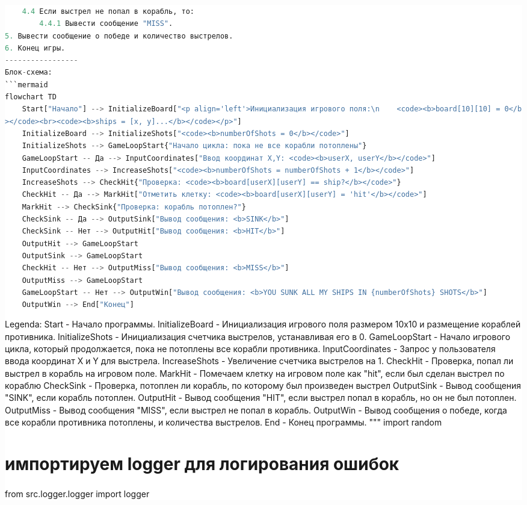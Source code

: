 ```python
    4.4 Если выстрел не попал в корабль, то:
        4.4.1 Вывести сообщение "MISS".
5. Вывести сообщение о победе и количество выстрелов.
6. Конец игры.
-----------------
Блок-схема:
```mermaid
flowchart TD
    Start["Начало"] --> InitializeBoard["<p align='left'>Инициализация игрового поля:\n    <code><b>board[10][10] = 0</b></code><br><code><b>ships = [x, y]...</b></code></p>"]
    InitializeBoard --> InitializeShots["<code><b>numberOfShots = 0</b></code>"]
    InitializeShots --> GameLoopStart{"Начало цикла: пока не все корабли потоплены"}
    GameLoopStart -- Да --> InputCoordinates["Ввод координат X,Y: <code><b>userX, userY</b></code>"]
    InputCoordinates --> IncreaseShots["<code><b>numberOfShots = numberOfShots + 1</b></code>"]
    IncreaseShots --> CheckHit{"Проверка: <code><b>board[userX][userY] == ship?</b></code>"}
    CheckHit -- Да --> MarkHit["Отметить клетку: <code><b>board[userX][userY] = 'hit'</b></code>"]
    MarkHit --> CheckSink{"Проверка: корабль потоплен?"}
    CheckSink -- Да --> OutputSink["Вывод сообщения: <b>SINK</b>"]
    CheckSink -- Нет --> OutputHit["Вывод сообщения: <b>HIT</b>"]
    OutputHit --> GameLoopStart
    OutputSink --> GameLoopStart
    CheckHit -- Нет --> OutputMiss["Вывод сообщения: <b>MISS</b>"]
    OutputMiss --> GameLoopStart
    GameLoopStart -- Нет --> OutputWin["Вывод сообщения: <b>YOU SUNK ALL MY SHIPS IN {numberOfShots} SHOTS</b>"]
    OutputWin --> End["Конец"]

```
Legenda:
    Start - Начало программы.
    InitializeBoard - Инициализация игрового поля размером 10x10 и размещение кораблей противника.
    InitializeShots - Инициализация счетчика выстрелов, устанавливая его в 0.
    GameLoopStart - Начало игрового цикла, который продолжается, пока не потоплены все корабли противника.
    InputCoordinates - Запрос у пользователя ввода координат X и Y для выстрела.
    IncreaseShots - Увеличение счетчика выстрелов на 1.
    CheckHit - Проверка, попал ли выстрел в корабль на игровом поле.
    MarkHit - Помечаем клетку на игровом поле как "hit", если был сделан выстрел по кораблю
    CheckSink - Проверка, потоплен ли корабль, по которому был произведен выстрел
    OutputSink - Вывод сообщения "SINK", если корабль потоплен.
    OutputHit - Вывод сообщения "HIT", если выстрел попал в корабль, но он не был потоплен.
    OutputMiss - Вывод сообщения "MISS", если выстрел не попал в корабль.
    OutputWin - Вывод сообщения о победе, когда все корабли противника потоплены, и количества выстрелов.
    End - Конец программы.
"""
import random
#  импортируем logger для логирования ошибок
from src.logger.logger import logger
